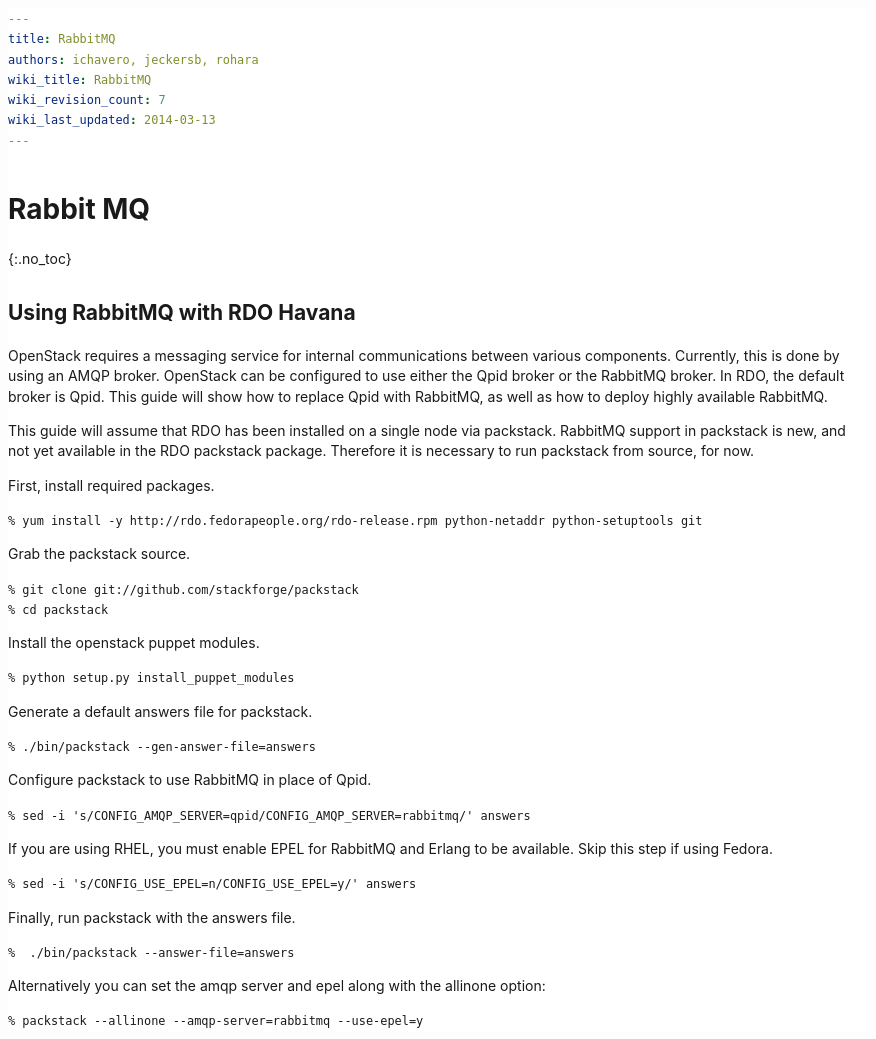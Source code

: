 ```yaml
---
title: RabbitMQ
authors: ichavero, jeckersb, rohara
wiki_title: RabbitMQ
wiki_revision_count: 7
wiki_last_updated: 2014-03-13
---
```


# Rabbit MQ

{:.no_toc}

## Using RabbitMQ with RDO Havana

OpenStack requires a messaging service for internal communications between various components. Currently, this is done by using an AMQP broker. OpenStack can be configured to use either the Qpid broker or the RabbitMQ broker. In RDO, the default broker is Qpid. This guide will show how to replace Qpid with RabbitMQ, as well as how to deploy highly available RabbitMQ.

This guide will assume that RDO has been installed on a single node via packstack. RabbitMQ support in packstack is new, and not yet available in the RDO packstack package. Therefore it is necessary to run packstack from source, for now.

First, install required packages.

    % yum install -y http://rdo.fedorapeople.org/rdo-release.rpm python-netaddr python-setuptools git

Grab the packstack source.

    % git clone git://github.com/stackforge/packstack
    % cd packstack

Install the openstack puppet modules.

    % python setup.py install_puppet_modules

Generate a default answers file for packstack.

    % ./bin/packstack --gen-answer-file=answers

Configure packstack to use RabbitMQ in place of Qpid.

    % sed -i 's/CONFIG_AMQP_SERVER=qpid/CONFIG_AMQP_SERVER=rabbitmq/' answers

If you are using RHEL, you must enable EPEL for RabbitMQ and Erlang to be available. Skip this step if using Fedora.

    % sed -i 's/CONFIG_USE_EPEL=n/CONFIG_USE_EPEL=y/' answers

Finally, run packstack with the answers file.

    %  ./bin/packstack --answer-file=answers

Alternatively you can set the amqp server and epel along with the allinone option:

    % packstack --allinone --amqp-server=rabbitmq --use-epel=y
